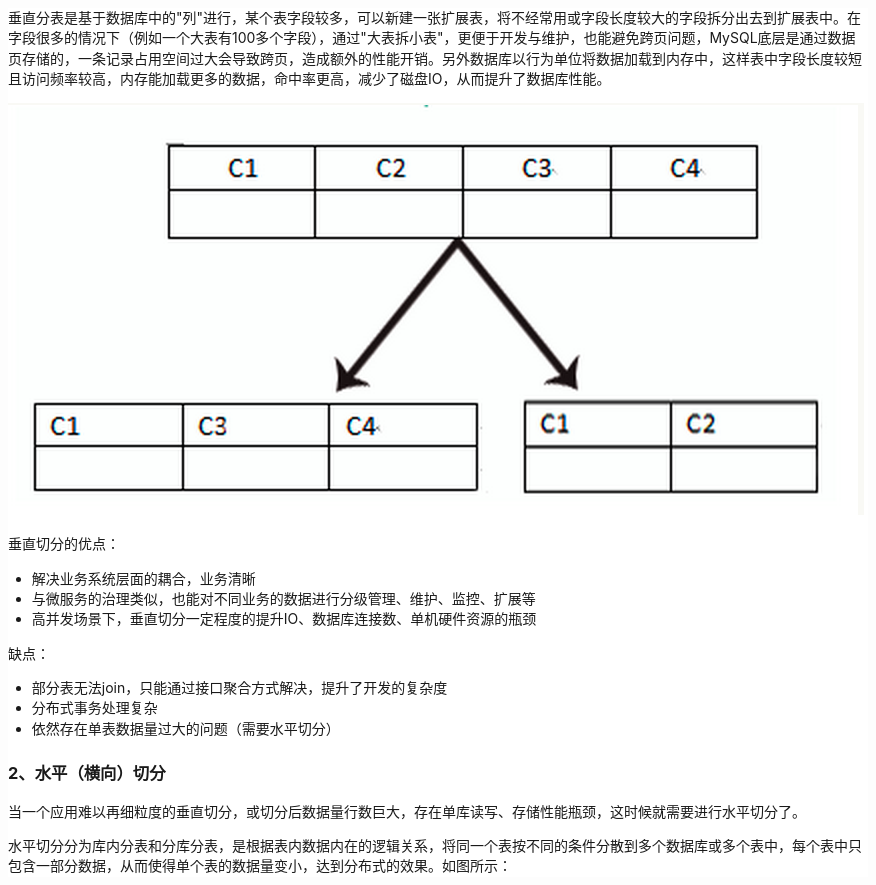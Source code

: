 垂直分表是基于数据库中的"列"进行，某个表字段较多，可以新建一张扩展表，将不经常用或字段长度较大的字段拆分出去到扩展表中。在字段很多的情况下（例如一个大表有100多个字段），通过"大表拆小表"，更便于开发与维护，也能避免跨页问题，MySQL底层是通过数据页存储的，一条记录占用空间过大会导致跨页，造成额外的性能开销。另外数据库以行为单位将数据加载到内存中，这样表中字段长度较短且访问频率较高，内存能加载更多的数据，命中率更高，减少了磁盘IO，从而提升了数据库性能。

![img](/assets/images/mianshiti/0708/1278254-20180514014417237-1672001359.png)

垂直切分的优点：

- 解决业务系统层面的耦合，业务清晰
- 与微服务的治理类似，也能对不同业务的数据进行分级管理、维护、监控、扩展等
- 高并发场景下，垂直切分一定程度的提升IO、数据库连接数、单机硬件资源的瓶颈

缺点：

- 部分表无法join，只能通过接口聚合方式解决，提升了开发的复杂度
- 分布式事务处理复杂
- 依然存在单表数据量过大的问题（需要水平切分）

 

### 2、水平（横向）切分

当一个应用难以再细粒度的垂直切分，或切分后数据量行数巨大，存在单库读写、存储性能瓶颈，这时候就需要进行水平切分了。

水平切分分为库内分表和分库分表，是根据表内数据内在的逻辑关系，将同一个表按不同的条件分散到多个数据库或多个表中，每个表中只包含一部分数据，从而使得单个表的数据量变小，达到分布式的效果。如图所示： 
